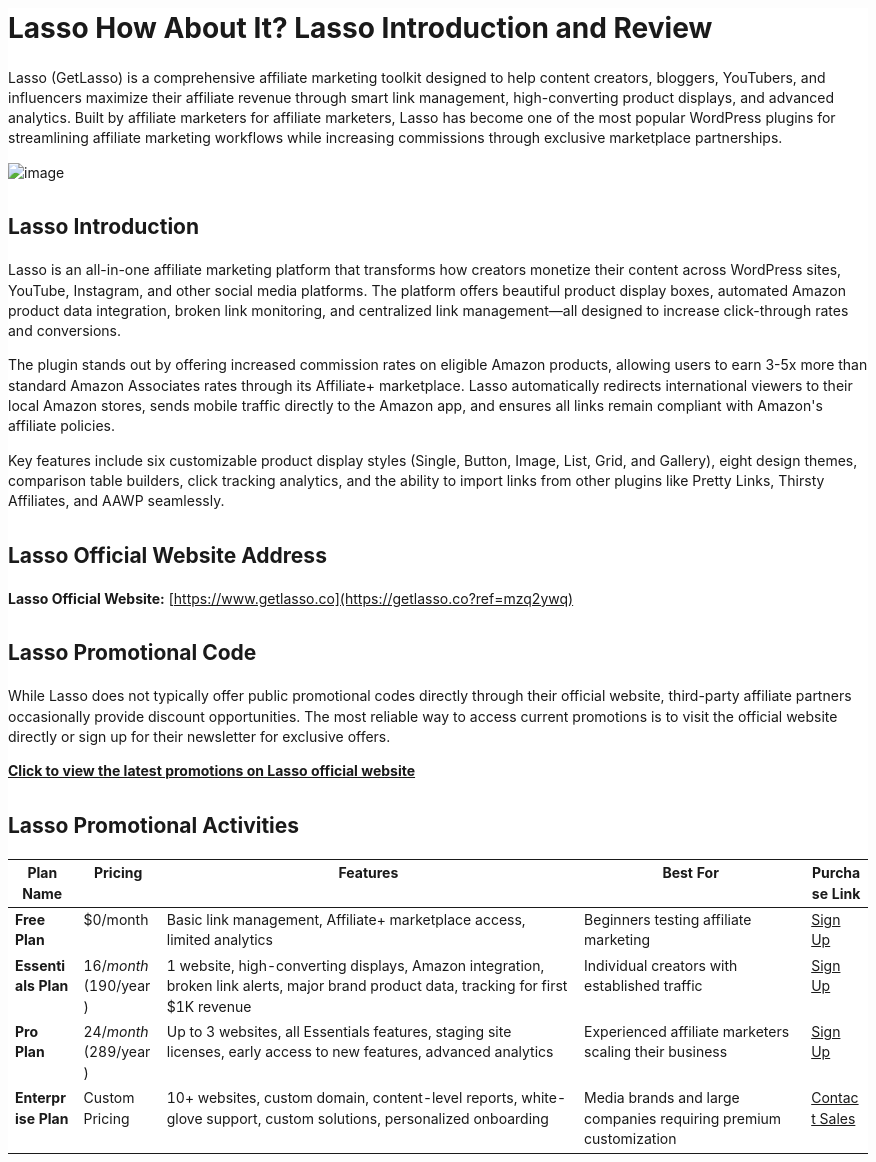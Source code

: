 # Lasso How About It? Lasso Introduction and Review

Lasso (GetLasso) is a comprehensive affiliate marketing toolkit designed to help content creators, bloggers, YouTubers, and influencers maximize their affiliate revenue through smart link management, high-converting product displays, and advanced analytics. Built by affiliate marketers for affiliate marketers, Lasso has become one of the most popular WordPress plugins for streamlining affiliate marketing workflows while increasing commissions through exclusive marketplace partnerships.

<img width="2748" height="1509" alt="image" src="https://github.com/user-attachments/assets/8adf4db8-8f3e-4388-9d9b-69e2db35bb1d" />

## Lasso Introduction

Lasso is an all-in-one affiliate marketing platform that transforms how creators monetize their content across WordPress sites, YouTube, Instagram, and other social media platforms. The platform offers beautiful product display boxes, automated Amazon product data integration, broken link monitoring, and centralized link management—all designed to increase click-through rates and conversions.

The plugin stands out by offering increased commission rates on eligible Amazon products, allowing users to earn 3-5x more than standard Amazon Associates rates through its Affiliate+ marketplace. Lasso automatically redirects international viewers to their local Amazon stores, sends mobile traffic directly to the Amazon app, and ensures all links remain compliant with Amazon's affiliate policies.

Key features include six customizable product display styles (Single, Button, Image, List, Grid, and Gallery), eight design themes, comparison table builders, click tracking analytics, and the ability to import links from other plugins like Pretty Links, Thirsty Affiliates, and AAWP seamlessly.

## Lasso Official Website Address

**Lasso Official Website:** [https://www.getlasso.co](https://getlasso.co?ref=mzq2ywq)

## Lasso Promotional Code

While Lasso does not typically offer public promotional codes directly through their official website, third-party affiliate partners occasionally provide discount opportunities. The most reliable way to access current promotions is to visit the official website directly or sign up for their newsletter for exclusive offers.

**[Click to view the latest promotions on Lasso official website](https://getlasso.co?ref=mzq2ywq)**

## Lasso Promotional Activities

| **Plan Name** | **Pricing** | **Features** | **Best For** | **Purchase Link** |
|---------------|-------------|--------------|--------------|-------------------|
| **Free Plan** | $0/month | Basic link management, Affiliate+ marketplace access, limited analytics | Beginners testing affiliate marketing | [Sign Up](https://getlasso.co?ref=mzq2ywq) |
| **Essentials Plan** | $16/month ($190/year) | 1 website, high-converting displays, Amazon integration, broken link alerts, major brand product data, tracking for first $1K revenue | Individual creators with established traffic | [Sign Up](https://getlasso.co?ref=mzq2ywq) |
| **Pro Plan** | $24/month ($289/year) | Up to 3 websites, all Essentials features, staging site licenses, early access to new features, advanced analytics | Experienced affiliate marketers scaling their business | [Sign Up](https://getlasso.co?ref=mzq2ywq) |
| **Enterprise Plan** | Custom Pricing | 10+ websites, custom domain, content-level reports, white-glove support, custom solutions, personalized onboarding | Media brands and large companies requiring premium customization | [Contact Sales](https://getlasso.co?ref=mzq2ywq) |
